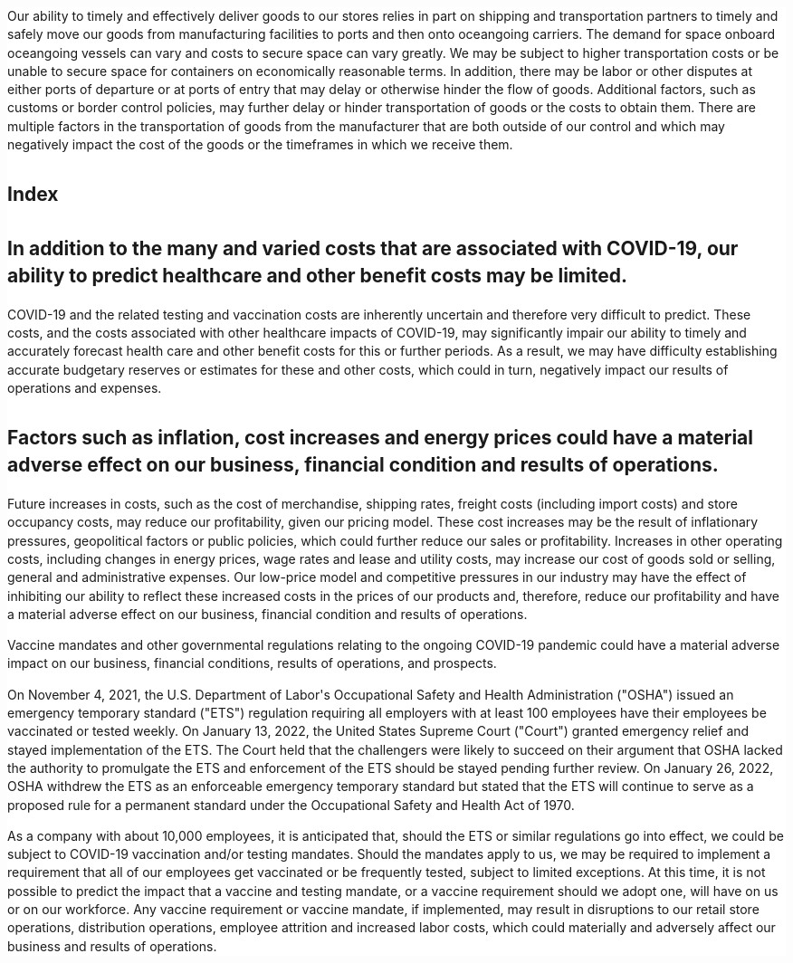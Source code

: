 Our ability to timely and effectively deliver goods to our stores relies in part on shipping and transportation partners to timely and safely move our goods from manufacturing facilities to ports and then onto oceangoing carriers. The demand for space onboard oceangoing vessels can vary and costs to secure space can vary greatly. We may be subject to higher transportation costs or be unable to secure space for containers on economically reasonable terms. In addition, there may be labor or other disputes at either ports of departure or at ports of entry that may delay or otherwise hinder the flow of goods. Additional factors, such as customs or border control policies, may further delay or hinder transportation of goods or the costs to obtain them. There are multiple factors in the transportation of goods from the manufacturer that are both outside of our control and which may negatively impact the cost of the goods or the timeframes in which we receive them.

Index
-----

In addition to the many and varied costs that are associated with COVID-19, our ability to predict healthcare and other benefit costs may be limited.
-----------------------------------------------------------------------------------------------------------------------------------------------------

COVID-19 and the related testing and vaccination costs are inherently uncertain and therefore very difficult to predict. These costs, and the costs associated with other healthcare impacts of COVID-19, may significantly impair our ability to timely and accurately forecast health care and other benefit costs for this or further periods. As a result, we may have difficulty establishing accurate budgetary reserves or estimates for these and other costs, which could in turn, negatively impact our results of operations and expenses.

Factors such as inflation, cost increases and energy prices could have a material adverse effect on our business, financial condition and results of operations.
----------------------------------------------------------------------------------------------------------------------------------------------------------------

Future increases in costs, such as the cost of merchandise, shipping rates, freight costs (including import costs) and store occupancy costs, may reduce our profitability, given our pricing model. These cost increases may be the result of inflationary pressures, geopolitical factors or public policies, which could further reduce our sales or profitability. Increases in other operating costs, including changes in energy prices, wage rates and lease and utility costs, may increase our cost of goods sold or selling, general and administrative expenses. Our low-price model and competitive pressures in our industry may have the effect of inhibiting our ability to reflect these increased costs in the prices of our products and, therefore, reduce our profitability and have a material adverse effect on our business, financial condition and results of operations.

Vaccine mandates and other governmental regulations relating to the ongoing COVID-19 pandemic could have a material adverse impact on our business, financial conditions, results of operations, and prospects.

On November 4, 2021, the U.S. Department of Labor's Occupational Safety and Health Administration ("OSHA") issued an emergency temporary standard ("ETS") regulation requiring all employers with at least 100 employees have their employees be vaccinated or tested weekly. On January 13, 2022, the United States Supreme Court ("Court") granted emergency relief and stayed implementation of the ETS. The Court held that the challengers were likely to succeed on their argument that OSHA lacked the authority to promulgate the ETS and enforcement of the ETS should be stayed pending further review. On January 26, 2022, OSHA withdrew the ETS as an enforceable emergency temporary standard but stated that the ETS will continue to serve as a proposed rule for a permanent standard under the Occupational Safety and Health Act of 1970.

As a company with about 10,000 employees, it is anticipated that, should the ETS or similar regulations go into effect, we could be subject to COVID-19 vaccination and/or testing mandates. Should the mandates apply to us, we may be required to implement a requirement that all of our employees get vaccinated or be frequently tested, subject to limited exceptions. At this time, it is not possible to predict the impact that a vaccine and testing mandate, or a vaccine requirement should we adopt one, will have on us or on our workforce. Any vaccine requirement or vaccine mandate, if implemented, may result in disruptions to our retail store operations, distribution operations, employee attrition and increased labor costs, which could materially and adversely affect our business and results of operations.
